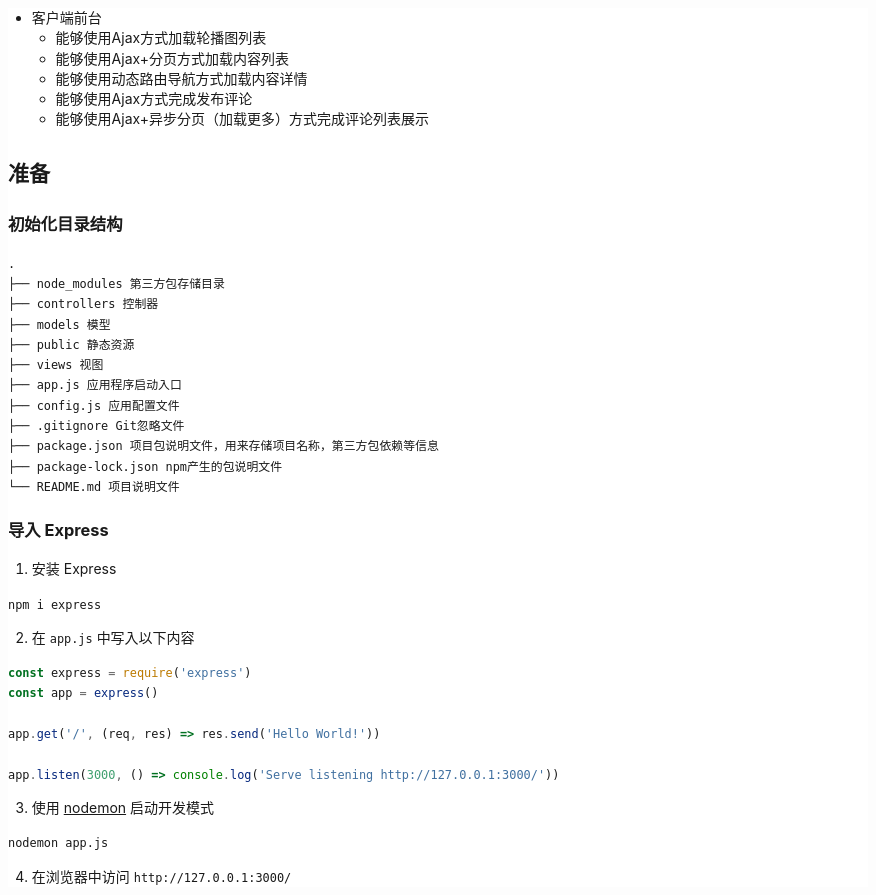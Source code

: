 - 客户端前台
  - 能够使用Ajax方式加载轮播图列表
  - 能够使用Ajax+分页方式加载内容列表
  - 能够使用动态路由导航方式加载内容详情
  - 能够使用Ajax方式完成发布评论
  - 能够使用Ajax+异步分页（加载更多）方式完成评论列表展示



## 准备

### 初始化目录结构

```
.
├── node_modules 第三方包存储目录
├── controllers 控制器
├── models 模型
├── public 静态资源
├── views 视图
├── app.js 应用程序启动入口
├── config.js 应用配置文件
├── .gitignore Git忽略文件
├── package.json 项目包说明文件，用来存储项目名称，第三方包依赖等信息
├── package-lock.json npm产生的包说明文件
└── README.md 项目说明文件
```

### 导入 Express

1. 安装 Express

```bash
npm i express
```

2. 在 `app.js` 中写入以下内容

```javascript
const express = require('express')
const app = express()

app.get('/', (req, res) => res.send('Hello World!'))

app.listen(3000, () => console.log('Serve listening http://127.0.0.1:3000/'))

```

3. 使用 [nodemon](https://github.com/remy/nodemon) 启动开发模式

```bash
nodemon app.js
```

4. 在浏览器中访问 `http://127.0.0.1:3000/`
